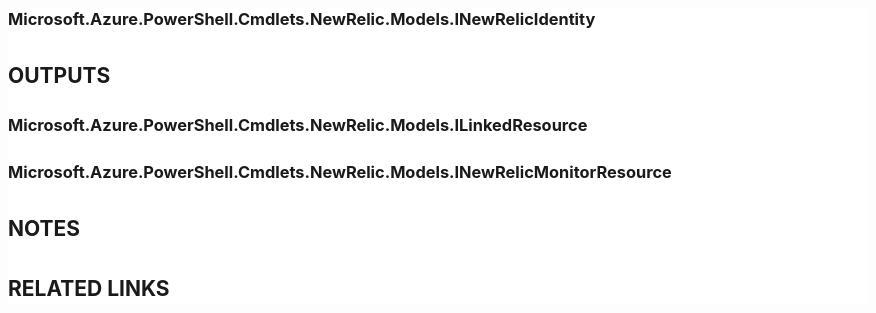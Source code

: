 ### Microsoft.Azure.PowerShell.Cmdlets.NewRelic.Models.INewRelicIdentity

## OUTPUTS

### Microsoft.Azure.PowerShell.Cmdlets.NewRelic.Models.ILinkedResource

### Microsoft.Azure.PowerShell.Cmdlets.NewRelic.Models.INewRelicMonitorResource

## NOTES

## RELATED LINKS
